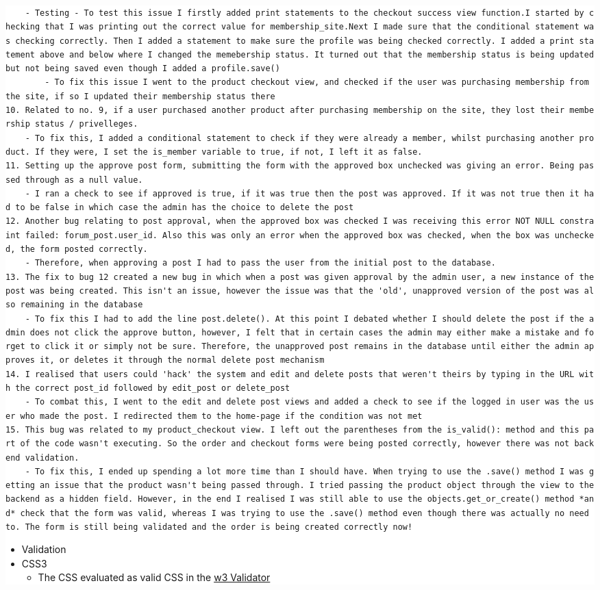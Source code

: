         - Testing - To test this issue I firstly added print statements to the checkout success view function.I started by checking that I was printing out the correct value for membership_site.Next I made sure that the conditional statement was checking correctly. Then I added a statement to make sure the profile was being checked correctly. I added a print statement above and below where I changed the memebership status. It turned out that the membership status is being updated but not being saved even though I added a profile.save()
            - To fix this issue I went to the product checkout view, and checked if the user was purchasing membership from the site, if so I updated their membership status there
    10. Related to no. 9, if a user purchased another product after purchasing membership on the site, they lost their membership status / privelleges. 
        - To fix this, I added a conditional statement to check if they were already a member, whilst purchasing another product. If they were, I set the is_member variable to true, if not, I left it as false.
    11. Setting up the approve post form, submitting the form with the approved box unchecked was giving an error. Being passed through as a null value.
        - I ran a check to see if approved is true, if it was true then the post was approved. If it was not true then it had to be false in which case the admin has the choice to delete the post
    12. Another bug relating to post approval, when the approved box was checked I was receiving this error NOT NULL constraint failed: forum_post.user_id. Also this was only an error when the approved box was checked, when the box was unchecked, the form posted correctly.
        - Therefore, when approving a post I had to pass the user from the initial post to the database.
    13. The fix to bug 12 created a new bug in which when a post was given approval by the admin user, a new instance of the post was being created. This isn't an issue, however the issue was that the 'old', unapproved version of the post was also remaining in the database
        - To fix this I had to add the line post.delete(). At this point I debated whether I should delete the post if the admin does not click the approve button, however, I felt that in certain cases the admin may either make a mistake and forget to click it or simply not be sure. Therefore, the unapproved post remains in the database until either the admin approves it, or deletes it through the normal delete post mechanism
    14. I realised that users could 'hack' the system and edit and delete posts that weren't theirs by typing in the URL with the correct post_id followed by edit_post or delete_post
        - To combat this, I went to the edit and delete post views and added a check to see if the logged in user was the user who made the post. I redirected them to the home-page if the condition was not met
    15. This bug was related to my product_checkout view. I left out the parentheses from the is_valid(): method and this part of the code wasn't executing. So the order and checkout forms were being posted correctly, however there was not backend validation. 
        - To fix this, I ended up spending a lot more time than I should have. When trying to use the .save() method I was getting an issue that the product wasn't being passed through. I tried passing the product object through the view to the backend as a hidden field. However, in the end I realised I was still able to use the objects.get_or_create() method *and* check that the form was valid, whereas I was trying to use the .save() method even though there was actually no need to. The form is still being validated and the order is being created correctly now!

- Validation
- CSS3
    - The CSS evaluated as valid CSS in the [w3 Validator](https://jigsaw.w3.org/css-validator/validator)